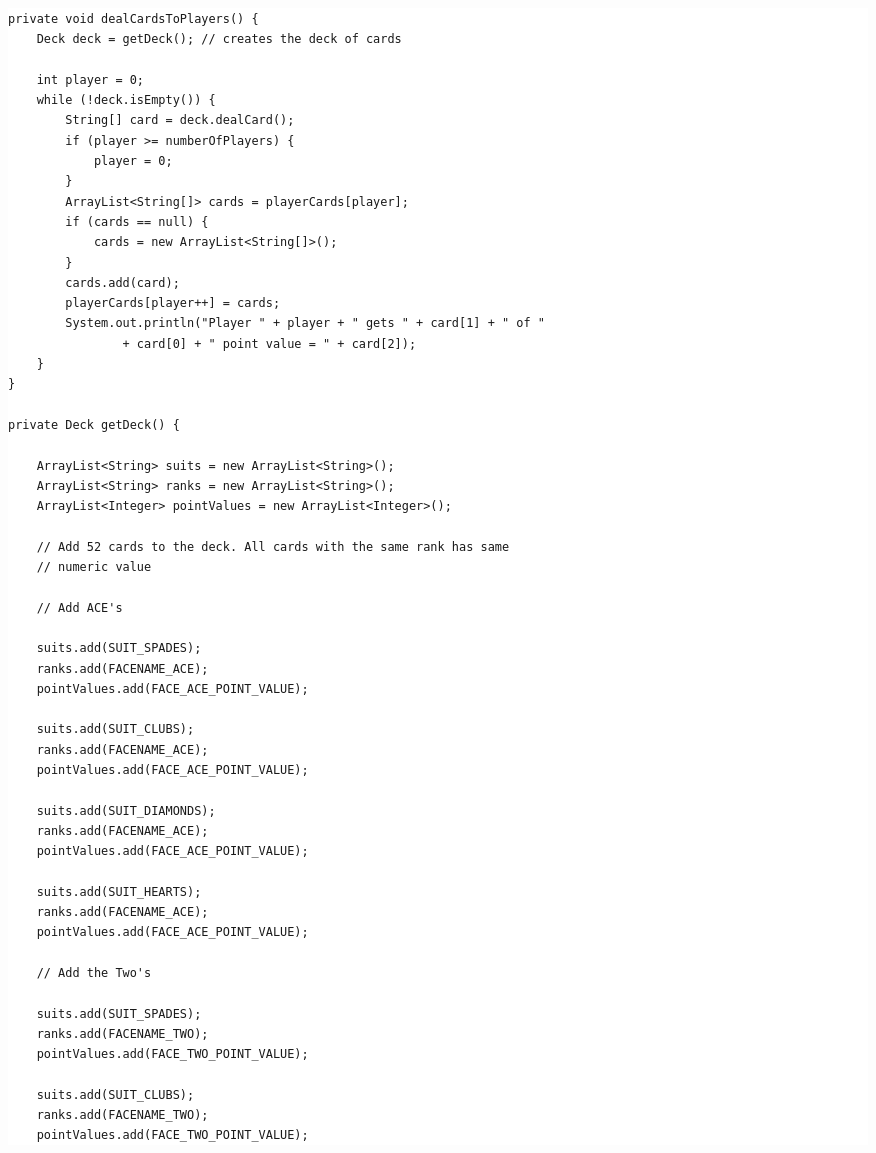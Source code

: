 	private void dealCardsToPlayers() {
		Deck deck = getDeck(); // creates the deck of cards

		int player = 0;
		while (!deck.isEmpty()) {
			String[] card = deck.dealCard();
			if (player >= numberOfPlayers) {
				player = 0;
			}
			ArrayList<String[]> cards = playerCards[player];
			if (cards == null) {
				cards = new ArrayList<String[]>();
			}
			cards.add(card);
			playerCards[player++] = cards;
			System.out.println("Player " + player + " gets " + card[1] + " of "
					+ card[0] + " point value = " + card[2]);
		}
	}

	private Deck getDeck() {

		ArrayList<String> suits = new ArrayList<String>();
		ArrayList<String> ranks = new ArrayList<String>();
		ArrayList<Integer> pointValues = new ArrayList<Integer>();

		// Add 52 cards to the deck. All cards with the same rank has same
		// numeric value

		// Add ACE's

		suits.add(SUIT_SPADES);
		ranks.add(FACENAME_ACE);
		pointValues.add(FACE_ACE_POINT_VALUE);

		suits.add(SUIT_CLUBS);
		ranks.add(FACENAME_ACE);
		pointValues.add(FACE_ACE_POINT_VALUE);

		suits.add(SUIT_DIAMONDS);
		ranks.add(FACENAME_ACE);
		pointValues.add(FACE_ACE_POINT_VALUE);

		suits.add(SUIT_HEARTS);
		ranks.add(FACENAME_ACE);
		pointValues.add(FACE_ACE_POINT_VALUE);

		// Add the Two's

		suits.add(SUIT_SPADES);
		ranks.add(FACENAME_TWO);
		pointValues.add(FACE_TWO_POINT_VALUE);

		suits.add(SUIT_CLUBS);
		ranks.add(FACENAME_TWO);
		pointValues.add(FACE_TWO_POINT_VALUE);
